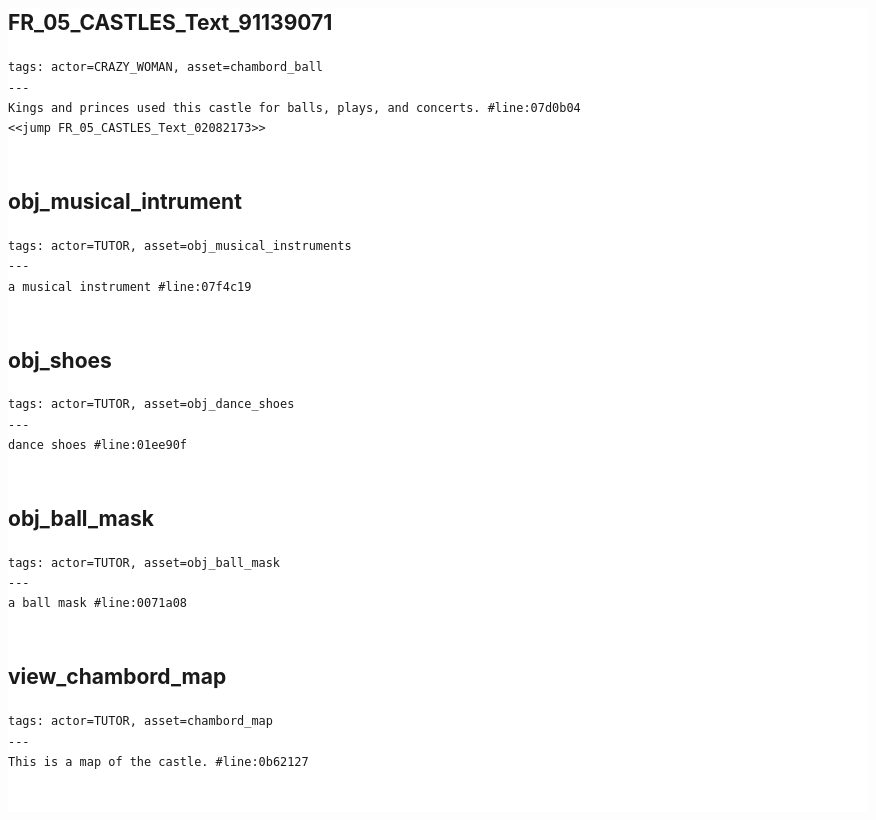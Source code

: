 </code></pre></div>

<a id="ys-node-fr-05-castles-text-91139071"></a>
## FR_05_CASTLES_Text_91139071

<div class="yarn-node" data-title="FR_05_CASTLES_Text_91139071"><pre class="yarn-code"><code><span class="yarn-header-dim">tags: actor=CRAZY_WOMAN, asset=chambord_ball</span>
<span class="yarn-header-dim">---</span>
<span class="yarn-line">Kings and princes used this castle for balls, plays, and concerts. <span class="yarn-meta">#line:07d0b04 </span></span>
<span class="yarn-cmd">&lt;&lt;jump FR_05_CASTLES_Text_02082173&gt;&gt;</span>

</code></pre></div>

<a id="ys-node-obj-musical-intrument"></a>
## obj_musical_intrument

<div class="yarn-node" data-title="obj_musical_intrument"><pre class="yarn-code"><code><span class="yarn-header-dim">tags: actor=TUTOR, asset=obj_musical_instruments</span>
<span class="yarn-header-dim">---</span>
<span class="yarn-line">a musical instrument <span class="yarn-meta">#line:07f4c19 </span></span>

</code></pre></div>

<a id="ys-node-obj-shoes"></a>
## obj_shoes

<div class="yarn-node" data-title="obj_shoes"><pre class="yarn-code"><code><span class="yarn-header-dim">tags: actor=TUTOR, asset=obj_dance_shoes</span>
<span class="yarn-header-dim">---</span>
<span class="yarn-line">dance shoes <span class="yarn-meta">#line:01ee90f </span></span>

</code></pre></div>

<a id="ys-node-obj-ball-mask"></a>
## obj_ball_mask

<div class="yarn-node" data-title="obj_ball_mask"><pre class="yarn-code"><code><span class="yarn-header-dim">tags: actor=TUTOR, asset=obj_ball_mask</span>
<span class="yarn-header-dim">---</span>
<span class="yarn-line">a ball mask <span class="yarn-meta">#line:0071a08 </span></span>

</code></pre></div>

<a id="ys-node-view-chambord-map"></a>
## view_chambord_map

<div class="yarn-node" data-title="view_chambord_map"><pre class="yarn-code"><code><span class="yarn-header-dim">tags: actor=TUTOR, asset=chambord_map</span>
<span class="yarn-header-dim">---</span>
<span class="yarn-line">This is a map of the castle. <span class="yarn-meta">#line:0b62127 </span></span>
